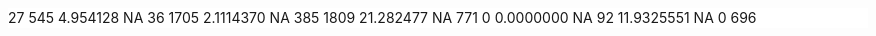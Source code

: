 </td>
<td style="text-align:right;">
27
</td>
<td style="text-align:right;">
545
</td>
<td style="text-align:right;">
4.954128
</td>
<td style="text-align:left;">
NA
</td>
<td style="text-align:right;">
36
</td>
<td style="text-align:right;">
1705
</td>
<td style="text-align:right;">
2.1114370
</td>
<td style="text-align:left;">
NA
</td>
<td style="text-align:right;">
385
</td>
<td style="text-align:right;">
1809
</td>
<td style="text-align:right;">
21.282477
</td>
<td style="text-align:left;">
NA
</td>
<td style="text-align:right;">
771
</td>
<td style="text-align:right;">
0
</td>
<td style="text-align:right;">
0.0000000
</td>
<td style="text-align:left;">
NA
</td>
<td style="text-align:right;">
92
</td>
<td style="text-align:right;">
11.9325551
</td>
<td style="text-align:left;">
NA
</td>
<td style="text-align:right;">
0
</td>
<td style="text-align:right;">
696
</td>